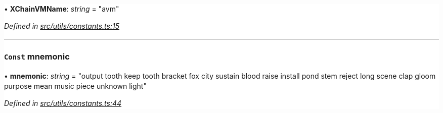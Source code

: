 • **XChainVMName**: _string_ = "avm"

_Defined in [src/utils/constants.ts:15](https://github.com/chain4travel/caminojs/blob/3883166/src/utils/constants.ts#L15)_

---

### `Const` mnemonic

• **mnemonic**: _string_ = "output tooth keep tooth bracket fox city sustain blood raise install pond stem reject long scene clap gloom purpose mean music piece unknown light"

_Defined in [src/utils/constants.ts:44](https://github.com/chain4travel/caminojs/blob/3883166/src/utils/constants.ts#L44)_
